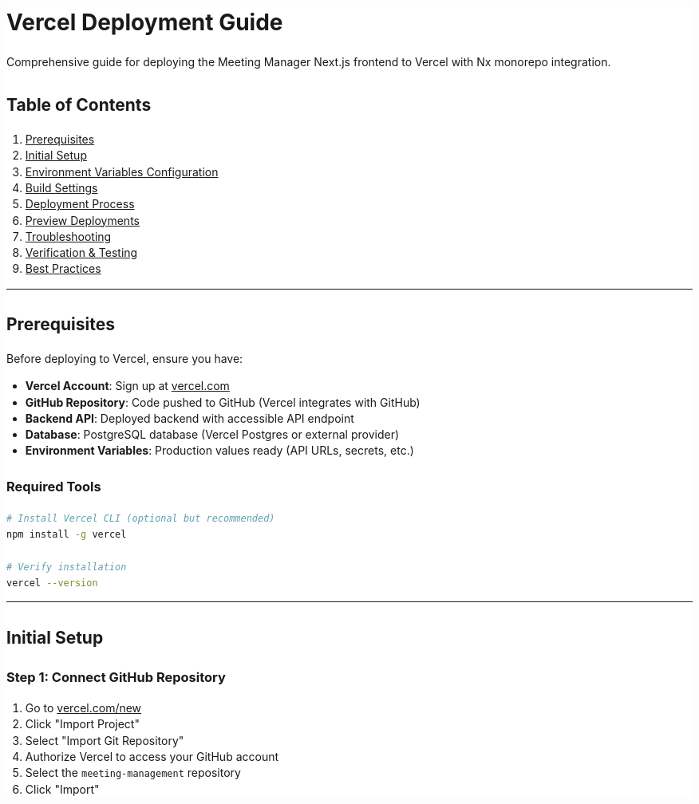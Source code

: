# Vercel Deployment Guide

Comprehensive guide for deploying the Meeting Manager Next.js frontend to Vercel with Nx monorepo integration.

## Table of Contents

1. [Prerequisites](#prerequisites)
2. [Initial Setup](#initial-setup)
3. [Environment Variables Configuration](#environment-variables-configuration)
4. [Build Settings](#build-settings)
5. [Deployment Process](#deployment-process)
6. [Preview Deployments](#preview-deployments)
7. [Troubleshooting](#troubleshooting)
8. [Verification & Testing](#verification--testing)
9. [Best Practices](#best-practices)

---

## Prerequisites

Before deploying to Vercel, ensure you have:

- **Vercel Account**: Sign up at [vercel.com](https://vercel.com)
- **GitHub Repository**: Code pushed to GitHub (Vercel integrates with GitHub)
- **Backend API**: Deployed backend with accessible API endpoint
- **Database**: PostgreSQL database (Vercel Postgres or external provider)
- **Environment Variables**: Production values ready (API URLs, secrets, etc.)

### Required Tools

```bash
# Install Vercel CLI (optional but recommended)
npm install -g vercel

# Verify installation
vercel --version
```

---

## Initial Setup

### Step 1: Connect GitHub Repository

1. Go to [vercel.com/new](https://vercel.com/new)
2. Click "Import Project"
3. Select "Import Git Repository"
4. Authorize Vercel to access your GitHub account
5. Select the `meeting-management` repository
6. Click "Import"
